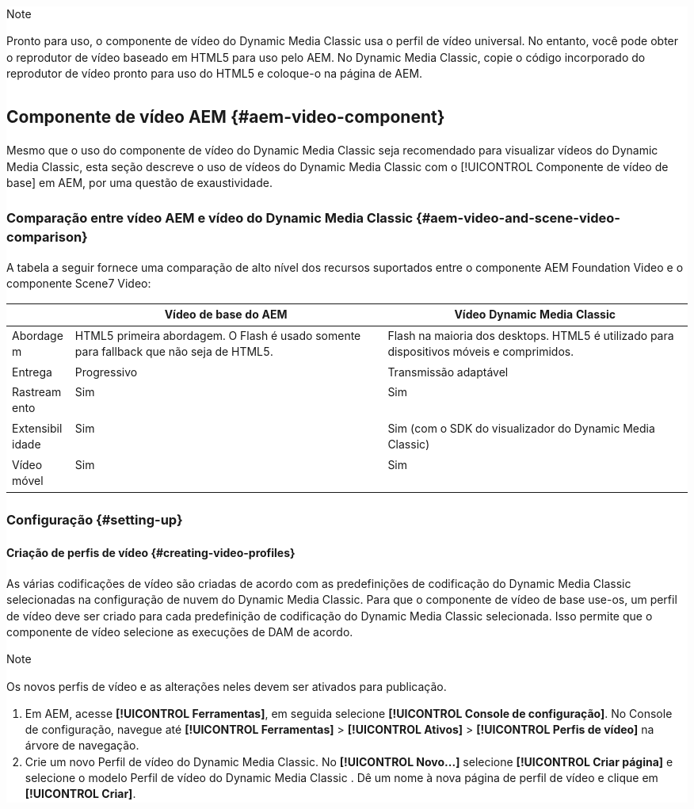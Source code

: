 >[!NOTE]
>
>Pronto para uso, o componente de vídeo do Dynamic Media Classic usa o perfil de vídeo universal. No entanto, você pode obter o reprodutor de vídeo baseado em HTML5 para uso pelo AEM. No Dynamic Media Classic, copie o código incorporado do reprodutor de vídeo pronto para uso do HTML5 e coloque-o na página de AEM.

## Componente de vídeo AEM {#aem-video-component}

Mesmo que o uso do componente de vídeo do Dynamic Media Classic seja recomendado para visualizar vídeos do Dynamic Media Classic, esta seção descreve o uso de vídeos do Dynamic Media Classic com o [!UICONTROL Componente de vídeo de base] em AEM, por uma questão de exaustividade.

### Comparação entre vídeo AEM e vídeo do Dynamic Media Classic {#aem-video-and-scene-video-comparison}

A tabela a seguir fornece uma comparação de alto nível dos recursos suportados entre o componente AEM Foundation Video e o componente Scene7 Video:

|  | Vídeo de base do AEM | Vídeo Dynamic Media Classic |
|---|---|---|
| Abordagem | HTML5 primeira abordagem. O Flash é usado somente para fallback que não seja de HTML5. | Flash na maioria dos desktops. HTML5 é utilizado para dispositivos móveis e comprimidos. |
| Entrega | Progressivo | Transmissão adaptável |
| Rastreamento | Sim | Sim |
| Extensibilidade | Sim | Sim (com o SDK do visualizador do Dynamic Media Classic) |
| Vídeo móvel | Sim | Sim |

### Configuração {#setting-up}

#### Criação de perfis de vídeo {#creating-video-profiles}

As várias codificações de vídeo são criadas de acordo com as predefinições de codificação do Dynamic Media Classic selecionadas na configuração de nuvem do Dynamic Media Classic. Para que o componente de vídeo de base use-os, um perfil de vídeo deve ser criado para cada predefinição de codificação do Dynamic Media Classic selecionada. Isso permite que o componente de vídeo selecione as execuções de DAM de acordo.

>[!NOTE]
>
>Os novos perfis de vídeo e as alterações neles devem ser ativados para publicação.

1. Em AEM, acesse **[!UICONTROL Ferramentas]**, em seguida selecione **[!UICONTROL Console de configuração]**. No Console de configuração, navegue até **[!UICONTROL Ferramentas]** > **[!UICONTROL Ativos]** > **[!UICONTROL Perfis de vídeo]** na árvore de navegação.
1. Crie um novo Perfil de vídeo do Dynamic Media Classic. No **[!UICONTROL Novo...]** selecione **[!UICONTROL Criar página]** e selecione o modelo Perfil de vídeo do Dynamic Media Classic . Dê um nome à nova página de perfil de vídeo e clique em **[!UICONTROL Criar]**.
